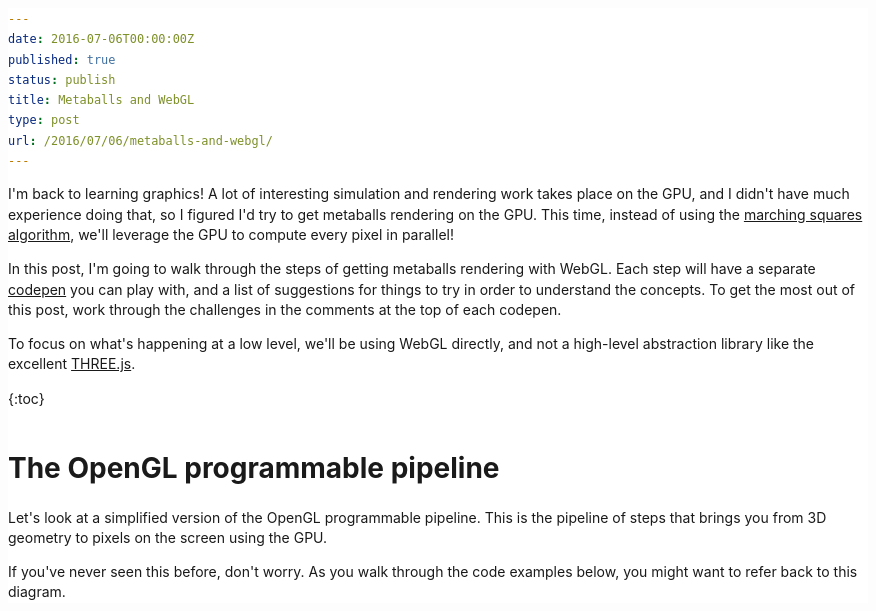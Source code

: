 ```yaml
---
date: 2016-07-06T00:00:00Z
published: true
status: publish
title: Metaballs and WebGL
type: post
url: /2016/07/06/metaballs-and-webgl/
---
```


<canvas id="topcanvas" width="700" height="500" />

I'm back to learning graphics! A lot of interesting simulation and rendering 
work takes place on the GPU, and I didn't have much experience doing that, so I 
figured I'd try to get metaballs rendering on the GPU. This time, instead of 
using the [marching squares algorithm][0], we'll leverage the GPU to compute 
every pixel in parallel!

In this post, I'm going to walk through the steps of getting metaballs rendering 
with WebGL. Each step will have a separate [codepen][2] you can play with, and a 
list of suggestions for things to try in order to understand the concepts. To 
get the most out of this post, work through the challenges in the comments at 
the top of each codepen.

To focus on what's happening at a low level, we'll be using WebGL directly, and 
not a high-level abstraction library like the excellent [THREE.js][8].

{:toc}

# The OpenGL programmable pipeline

Let's look at a simplified version of the OpenGL programmable pipeline. This is 
the pipeline of steps that brings you from 3D geometry to pixels on the screen 
using the GPU.

If you've never seen this before, don't worry. As you walk through the code 
examples below, you might want to refer back to this diagram.


[0]: /2014/08/19/metaballs-and-marching-squares/
[1]: http://www.learnopengles.com/understanding-opengls-matrices/
[2]: http://codepen.io/
[3]: https://en.wikipedia.org/wiki/OpenGL_Shading_Language
[4]: https://developer.mozilla.org/en-US/docs/Web/API/WebGLRenderingContext/drawElements
[5]: https://developer.mozilla.org/en-US/docs/Web/API/WebGLRenderingContext/drawArrays
[6]: https://www.opengl.org/sdk/docs/man/html/gl_FragCoord.xhtml
[7]: https://www.opengl.org/sdk/docs/man/html/gl_Position.xhtml
[8]: http://threejs.org/
[9]: http://gamedevelopment.tutsplus.com/articles/the-end-of-fixed-function-rendering-pipelines-and-how-to-move-on--cms-21469
[10]: https://developer.mozilla.org/en-US/docs/Web/API/WebGLRenderingContext/uniform
[11]: https://developer.mozilla.org/en-US/docs/Web/API/WebGLRenderingContext/createTexture
[12]: https://developer.mozilla.org/en-US/docs/Web/API/WebGLRenderingContext/bindTexture
[13]: https://developer.mozilla.org/en-US/docs/Web/API/WebGLRenderingContext/texImage2D
[14]: http://madebyevan.com/webgl-path-tracing/
[15]: https://en.wikipedia.org/wiki/Texture_filtering
[16]: https://developer.mozilla.org/en-US/docs/Web/API/OES_texture_float
[17]: https://developer.mozilla.org/en-US/docs/Web/JavaScript/Reference/Global_Objects/Float32Array
[18]: https://developer.mozilla.org/en-US/docs/Web/API/window/requestAnimationFrame
[19]: https://github.com/ssloy/tinyrenderer
[20]: http://www.cs.cmu.edu/afs/cs/academic/class/15462-f11/www/lec_slides/lec19.pdf
[21]: http://www.vizitsolutions.com/portfolio/webgl/gpgpu/
[22]: https://github.com/evanw/lightgl.js/
[23]: https://jashkenas.github.io/docco/
[24]: http://evanw.github.io/lightgl.js/docs/shader.html
[25]: http://duriansoftware.com/joe/An-intro-to-modern-OpenGL.-Chapter-1:-The-Graphics-Pipeline.html
[26]: http://www.shaderific.com/glsl/